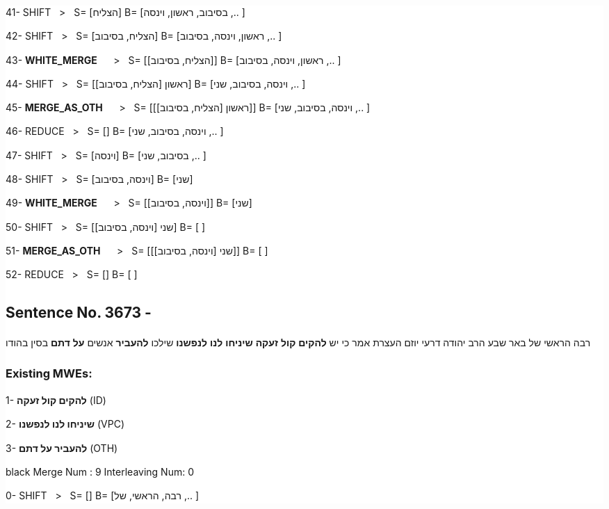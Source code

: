 

41- SHIFT&nbsp;&nbsp;&nbsp;>&nbsp;&nbsp;&nbsp;S= [הצליח]   B= [בסיבוב, ראשון, וינסה ,.. ]



42- SHIFT&nbsp;&nbsp;&nbsp;>&nbsp;&nbsp;&nbsp;S= [הצליח, בסיבוב]   B= [ראשון, וינסה, בסיבוב ,.. ]



43- **WHITE_MERGE**&nbsp;&nbsp;&nbsp;&nbsp;&nbsp;&nbsp;>&nbsp;&nbsp;&nbsp;S= [[הצליח, בסיבוב]]   B= [ראשון, וינסה, בסיבוב ,.. ]



44- SHIFT&nbsp;&nbsp;&nbsp;>&nbsp;&nbsp;&nbsp;S= [[הצליח, בסיבוב]  ראשון]   B= [וינסה, בסיבוב, שני ,.. ]



45- **MERGE_AS_OTH**&nbsp;&nbsp;&nbsp;&nbsp;&nbsp;&nbsp;>&nbsp;&nbsp;&nbsp;S= [[[הצליח, בסיבוב]  ראשון]]   B= [וינסה, בסיבוב, שני ,.. ]



46- REDUCE&nbsp;&nbsp;&nbsp;>&nbsp;&nbsp;&nbsp;S= []   B= [וינסה, בסיבוב, שני ,.. ]



47- SHIFT&nbsp;&nbsp;&nbsp;>&nbsp;&nbsp;&nbsp;S= [וינסה]   B= [בסיבוב, שני ,.. ]



48- SHIFT&nbsp;&nbsp;&nbsp;>&nbsp;&nbsp;&nbsp;S= [וינסה, בסיבוב]   B= [שני]



49- **WHITE_MERGE**&nbsp;&nbsp;&nbsp;&nbsp;&nbsp;&nbsp;>&nbsp;&nbsp;&nbsp;S= [[וינסה, בסיבוב]]   B= [שני]



50- SHIFT&nbsp;&nbsp;&nbsp;>&nbsp;&nbsp;&nbsp;S= [[וינסה, בסיבוב]  שני]   B= [ ]



51- **MERGE_AS_OTH**&nbsp;&nbsp;&nbsp;&nbsp;&nbsp;&nbsp;>&nbsp;&nbsp;&nbsp;S= [[[וינסה, בסיבוב]  שני]]   B= [ ]



52- REDUCE&nbsp;&nbsp;&nbsp;>&nbsp;&nbsp;&nbsp;S= []   B= [ ]

## Sentence No. 3673 - 
רבה הראשי של באר שבע הרב יהודה דרעי יוזם העצרת אמר כי יש **להקים** **קול** **זעקה** **שיניחו** **לנו** **לנפשנו** שילכו **להעביר** אנשים **על** **דתם** בסין בהודו 
### Existing MWEs: 
1- **להקים קול זעקה** (ID)

2- **שיניחו לנו לנפשנו** (VPC)

3- **להעביר על דתם** (OTH)

black Merge Num : 9 Interleaving Num: 0


0- SHIFT&nbsp;&nbsp;&nbsp;>&nbsp;&nbsp;&nbsp;S= []   B= [רבה, הראשי, של ,.. ]
